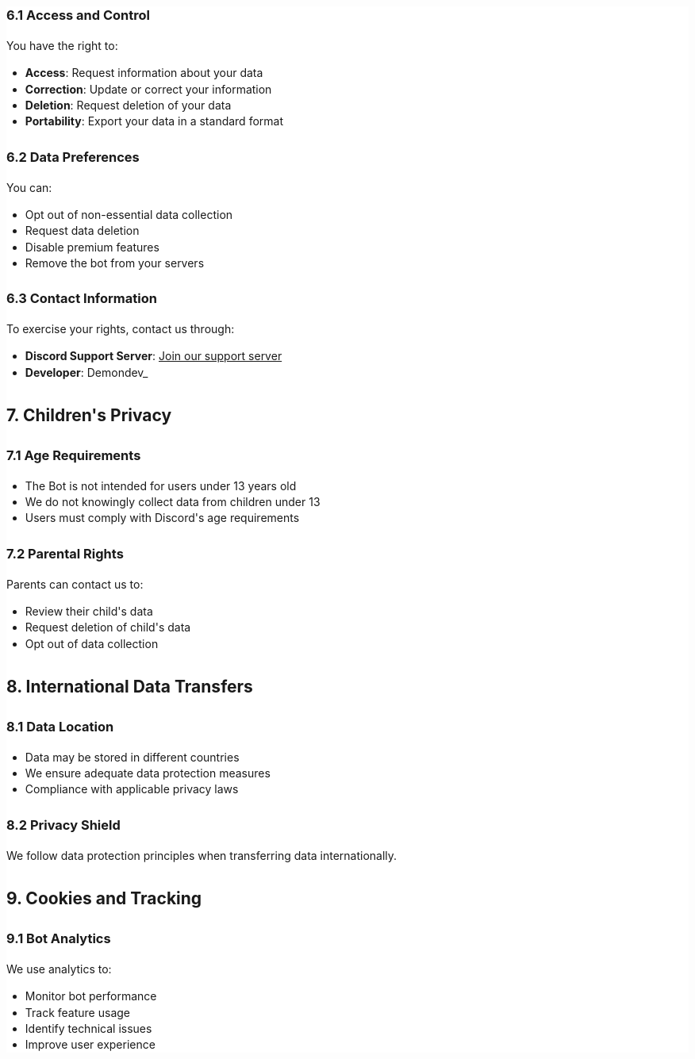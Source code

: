 ### 6.1 Access and Control
You have the right to:
- **Access**: Request information about your data
- **Correction**: Update or correct your information
- **Deletion**: Request deletion of your data
- **Portability**: Export your data in a standard format

### 6.2 Data Preferences
You can:
- Opt out of non-essential data collection
- Request data deletion
- Disable premium features
- Remove the bot from your servers

### 6.3 Contact Information
To exercise your rights, contact us through:
- **Discord Support Server**: [Join our support server](https://discord.gg/VQFnjvvFhc)
- **Developer**: Demondev_

## 7. Children's Privacy

### 7.1 Age Requirements
- The Bot is not intended for users under 13 years old
- We do not knowingly collect data from children under 13
- Users must comply with Discord's age requirements

### 7.2 Parental Rights
Parents can contact us to:
- Review their child's data
- Request deletion of child's data
- Opt out of data collection

## 8. International Data Transfers

### 8.1 Data Location
- Data may be stored in different countries
- We ensure adequate data protection measures
- Compliance with applicable privacy laws

### 8.2 Privacy Shield
We follow data protection principles when transferring data internationally.

## 9. Cookies and Tracking

### 9.1 Bot Analytics
We use analytics to:
- Monitor bot performance
- Track feature usage
- Identify technical issues
- Improve user experience
